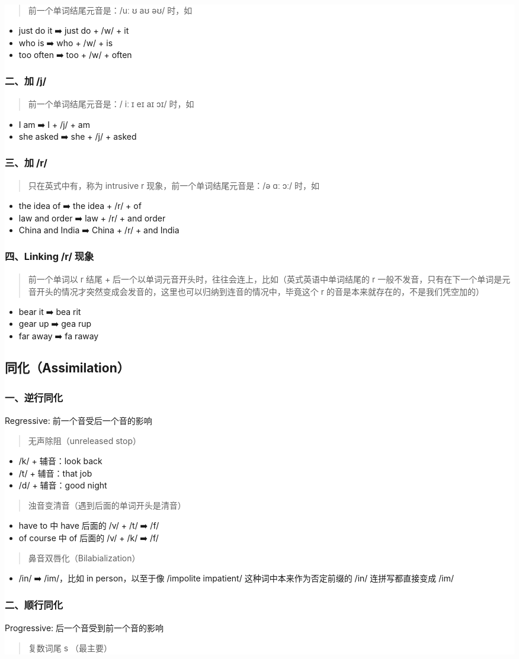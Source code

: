 > 前一个单词结尾元音是：/uː ʊ aʊ əʊ/ 时，如

- just do it ➡️ just do + /w/ + it
- who is ➡️ who + /w/ + is
- too often ➡️ too + /w/ + often

### 二、加 /j/

> 前一个单词结尾元音是：/ iː ɪ eɪ aɪ ɔɪ/ 时，如

- I am ➡️ I + /j/ + am
- she asked ➡️ she + /j/ + asked

### 三、加 /r/

> 只在英式中有，称为 intrusive r 现象，前一个单词结尾元音是：/ə ɑː ɔː/ 时，如

- the idea of ➡️ the idea + /r/ + of
- law and order ➡️ law + /r/ + and order
- China and India ➡️ China + /r/ + and India

### 四、Linking /r/ 现象

> 前一个单词以 r 结尾 + 后一个以单词元音开头时，往往会连上，比如（英式英语中单词结尾的 r 一般不发音，只有在下一个单词是元音开头的情况才突然变成会发音的，这里也可以归纳到连音的情况中，毕竟这个 r 的音是本来就存在的，不是我们凭空加的）

- bear it ➡️ bea rit
- gear up ➡️ gea rup
- far away ➡️ fa raway

## 同化（Assimilation）

### 一、逆行同化

Regressive: 前一个音受后一个音的影响

> 无声除阻（unreleased stop）

- /k/ + 辅音：look back
- /t/ + 辅音：that job
- /d/ + 辅音：good night

> 浊音变清音（遇到后面的单词开头是清音）

- have to 中 have 后面的 /v/ + /t/ ➡️ /f/
- of course 中 of 后面的 /v/ + /k/ ➡️ /f/

> 鼻音双唇化（Bilabialization）

- /in/ ➡️ /im/，比如 in person，以至于像 /impolite impatient/ 这种词中本来作为否定前缀的 /in/ 连拼写都直接变成 /im/

### 二、顺行同化

Progressive: 后一个音受到前一个音的影响

> 复数词尾 s （最主要）
